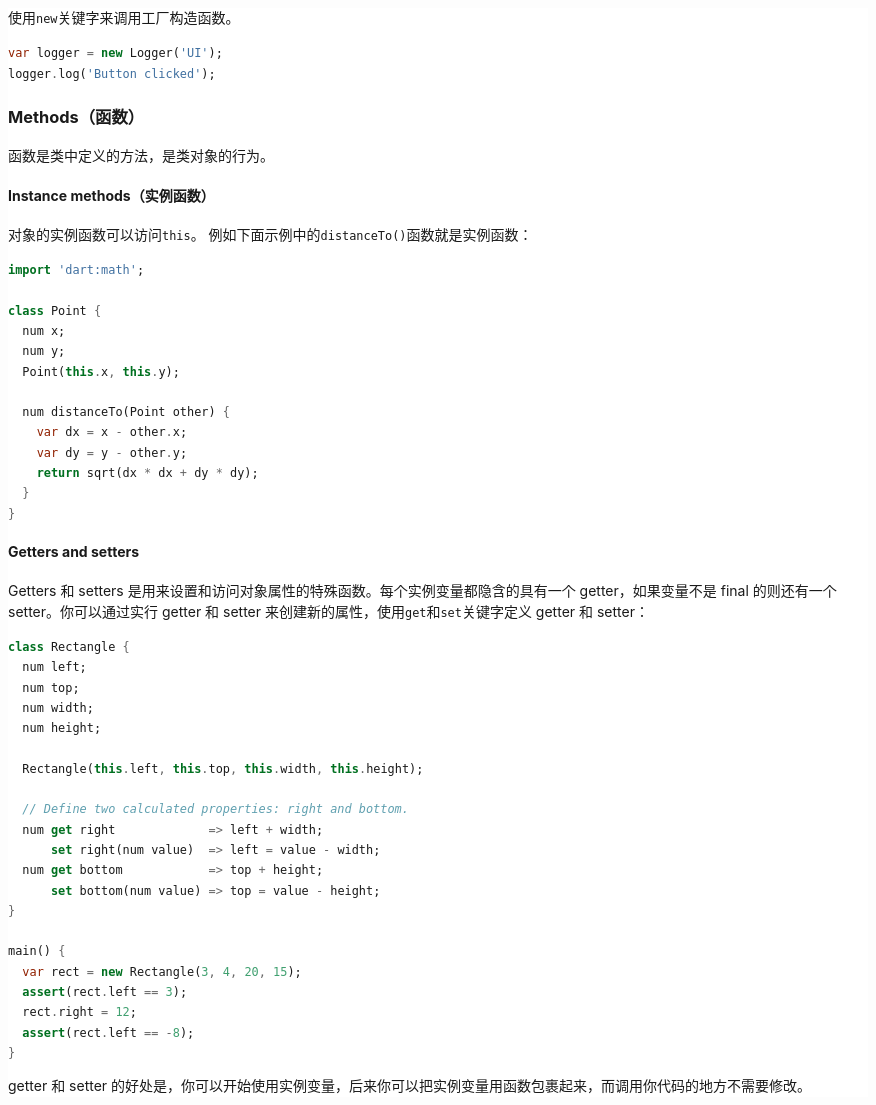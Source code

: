 使用`new`关键字来调用工厂构造函数。
```dart
var logger = new Logger('UI');
logger.log('Button clicked');
```

### Methods（函数）
函数是类中定义的方法，是类对象的行为。

#### Instance methods（实例函数）
对象的实例函数可以访问`this`。 例如下面示例中的`distanceTo()`函数就是实例函数：
```dart
import 'dart:math';

class Point {
  num x;
  num y;
  Point(this.x, this.y);

  num distanceTo(Point other) {
    var dx = x - other.x;
    var dy = y - other.y;
    return sqrt(dx * dx + dy * dy);
  }
}
```

#### Getters and setters
Getters 和 setters 是用来设置和访问对象属性的特殊函数。每个实例变量都隐含的具有一个 getter，如果变量不是 final 的则还有一个 setter。你可以通过实行 getter 和 setter 来创建新的属性，使用`get`和`set`关键字定义 getter 和 setter：
```dart
class Rectangle {
  num left;
  num top;
  num width;
  num height;

  Rectangle(this.left, this.top, this.width, this.height);

  // Define two calculated properties: right and bottom.
  num get right             => left + width;
      set right(num value)  => left = value - width;
  num get bottom            => top + height;
      set bottom(num value) => top = value - height;
}

main() {
  var rect = new Rectangle(3, 4, 20, 15);
  assert(rect.left == 3);
  rect.right = 12;
  assert(rect.left == -8);
}
```
getter 和 setter 的好处是，你可以开始使用实例变量，后来你可以把实例变量用函数包裹起来，而调用你代码的地方不需要修改。
